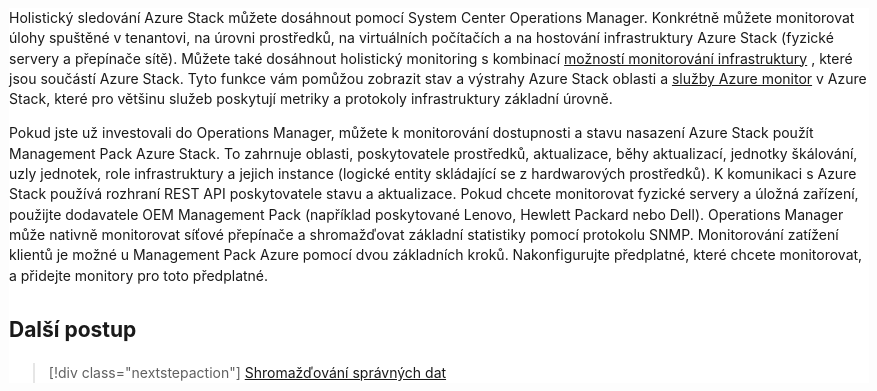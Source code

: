 Holistický sledování Azure Stack můžete dosáhnout pomocí System Center Operations Manager. Konkrétně můžete monitorovat úlohy spuštěné v tenantovi, na úrovni prostředků, na virtuálních počítačích a na hostování infrastruktury Azure Stack (fyzické servery a přepínače sítě). Můžete také dosáhnout holistický monitoring s kombinací [možností monitorování infrastruktury](/azure/azure-stack/azure-stack-monitor-health) , které jsou součástí Azure Stack. Tyto funkce vám pomůžou zobrazit stav a výstrahy Azure Stack oblasti a [služby Azure monitor](/azure/azure-stack/user/azure-stack-metrics-azure-data) v Azure Stack, které pro většinu služeb poskytují metriky a protokoly infrastruktury základní úrovně.

Pokud jste už investovali do Operations Manager, můžete k monitorování dostupnosti a stavu nasazení Azure Stack použít Management Pack Azure Stack. To zahrnuje oblasti, poskytovatele prostředků, aktualizace, běhy aktualizací, jednotky škálování, uzly jednotek, role infrastruktury a jejich instance (logické entity skládající se z hardwarových prostředků). K komunikaci s Azure Stack používá rozhraní REST API poskytovatele stavu a aktualizace. Pokud chcete monitorovat fyzické servery a úložná zařízení, použijte dodavatele OEM Management Pack (například poskytované Lenovo, Hewlett Packard nebo Dell). Operations Manager může nativně monitorovat síťové přepínače a shromažďovat základní statistiky pomocí protokolu SNMP. Monitorování zatížení klientů je možné u Management Pack Azure pomocí dvou základních kroků. Nakonfigurujte předplatné, které chcete monitorovat, a přidejte monitory pro toto předplatné.

## <a name="next-steps"></a>Další postup

> [!div class="nextstepaction"]
> [Shromažďování správných dat](./data-collection.md)
